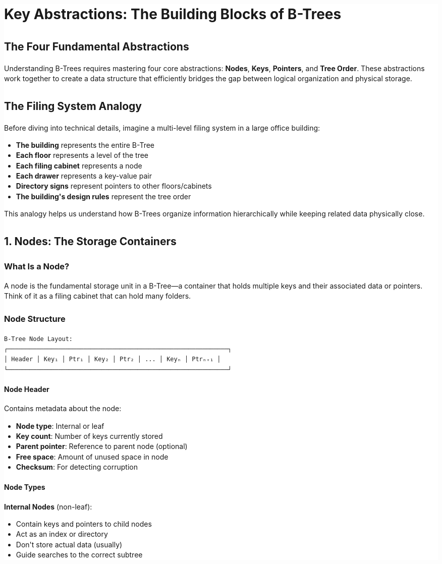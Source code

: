 # Key Abstractions: The Building Blocks of B-Trees

## The Four Fundamental Abstractions

Understanding B-Trees requires mastering four core abstractions: **Nodes**, **Keys**, **Pointers**, and **Tree Order**. These abstractions work together to create a data structure that efficiently bridges the gap between logical organization and physical storage.

## The Filing System Analogy

Before diving into technical details, imagine a multi-level filing system in a large office building:

- **The building** represents the entire B-Tree
- **Each floor** represents a level of the tree
- **Each filing cabinet** represents a node
- **Each drawer** represents a key-value pair
- **Directory signs** represent pointers to other floors/cabinets
- **The building's design rules** represent the tree order

This analogy helps us understand how B-Trees organize information hierarchically while keeping related data physically close.

## 1. Nodes: The Storage Containers

### What Is a Node?

A node is the fundamental storage unit in a B-Tree—a container that holds multiple keys and their associated data or pointers. Think of it as a filing cabinet that can hold many folders.

### Node Structure

```
B-Tree Node Layout:
┌─────────────────────────────────────────────────────────────┐
│ Header │ Key₁ │ Ptr₁ │ Key₂ │ Ptr₂ │ ... │ Keyₙ │ Ptrₙ₊₁ │
└─────────────────────────────────────────────────────────────┘
```

#### Node Header
Contains metadata about the node:
- **Node type**: Internal or leaf
- **Key count**: Number of keys currently stored
- **Parent pointer**: Reference to parent node (optional)
- **Free space**: Amount of unused space in node
- **Checksum**: For detecting corruption

#### Node Types

**Internal Nodes** (non-leaf):
- Contain keys and pointers to child nodes
- Act as an index or directory
- Don't store actual data (usually)
- Guide searches to the correct subtree

